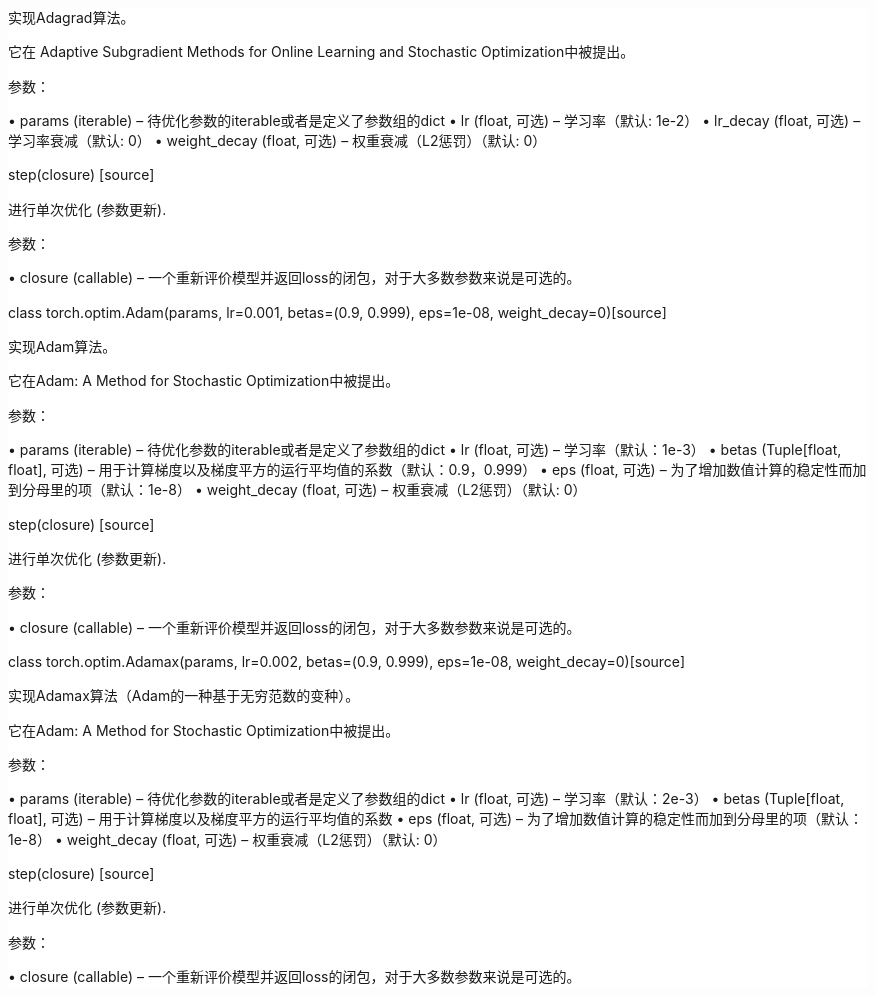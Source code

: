 实现Adagrad算法。

它在 Adaptive Subgradient Methods for Online Learning and Stochastic Optimization中被提出。

参数：

  • params (iterable) – 待优化参数的iterable或者是定义了参数组的dict
  • lr (float, 可选) – 学习率（默认: 1e-2）
  • lr_decay (float, 可选) – 学习率衰减（默认: 0）
  • weight_decay (float, 可选) – 权重衰减（L2惩罚）（默认: 0）

step(closure) [source]

进行单次优化 (参数更新).

参数：

  • closure (callable) – 一个重新评价模型并返回loss的闭包，对于大多数参数来说是可选的。

class torch.optim.Adam(params, lr=0.001, betas=(0.9, 0.999), eps=1e-08, weight_decay=0)[source]

实现Adam算法。

它在Adam: A Method for Stochastic Optimization中被提出。

参数：

  • params (iterable) – 待优化参数的iterable或者是定义了参数组的dict
  • lr (float, 可选) – 学习率（默认：1e-3）
  • betas (Tuple[float, float], 可选) – 用于计算梯度以及梯度平方的运行平均值的系数（默认：0.9，0.999）
  • eps (float, 可选) – 为了增加数值计算的稳定性而加到分母里的项（默认：1e-8）
  • weight_decay (float, 可选) – 权重衰减（L2惩罚）（默认: 0）

step(closure) [source]

进行单次优化 (参数更新).

参数：

  • closure (callable) – 一个重新评价模型并返回loss的闭包，对于大多数参数来说是可选的。

class torch.optim.Adamax(params, lr=0.002, betas=(0.9, 0.999), eps=1e-08, weight_decay=0)[source]

实现Adamax算法（Adam的一种基于无穷范数的变种）。

它在Adam: A Method for Stochastic Optimization中被提出。

参数：

  • params (iterable) – 待优化参数的iterable或者是定义了参数组的dict
  • lr (float, 可选) – 学习率（默认：2e-3）
  • betas (Tuple[float, float], 可选) – 用于计算梯度以及梯度平方的运行平均值的系数
  • eps (float, 可选) – 为了增加数值计算的稳定性而加到分母里的项（默认：1e-8）
  • weight_decay (float, 可选) – 权重衰减（L2惩罚）（默认: 0）

step(closure) [source]

进行单次优化 (参数更新).

参数：

  • closure (callable) – 一个重新评价模型并返回loss的闭包，对于大多数参数来说是可选的。
